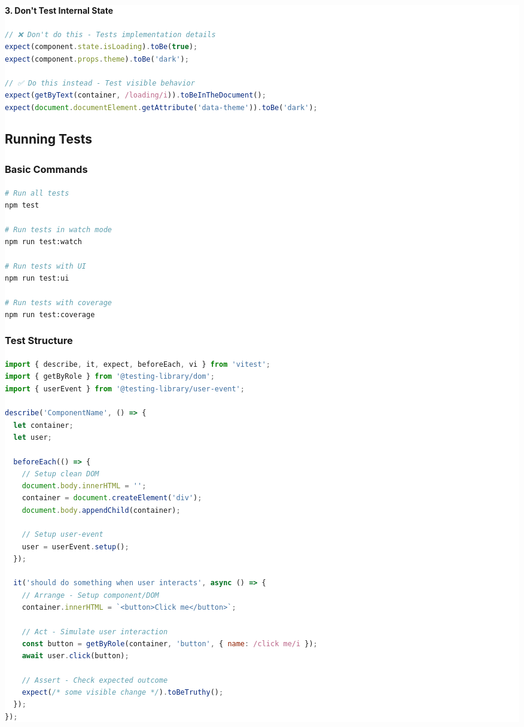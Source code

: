 #### 3. Don't Test Internal State
```javascript
// ❌ Don't do this - Tests implementation details
expect(component.state.isLoading).toBe(true);
expect(component.props.theme).toBe('dark');

// ✅ Do this instead - Test visible behavior
expect(getByText(container, /loading/i)).toBeInTheDocument();
expect(document.documentElement.getAttribute('data-theme')).toBe('dark');
```

## Running Tests

### Basic Commands
```bash
# Run all tests
npm test

# Run tests in watch mode
npm run test:watch

# Run tests with UI
npm run test:ui

# Run tests with coverage
npm run test:coverage
```

### Test Structure
```javascript
import { describe, it, expect, beforeEach, vi } from 'vitest';
import { getByRole } from '@testing-library/dom';
import { userEvent } from '@testing-library/user-event';

describe('ComponentName', () => {
  let container;
  let user;
  
  beforeEach(() => {
    // Setup clean DOM
    document.body.innerHTML = '';
    container = document.createElement('div');
    document.body.appendChild(container);
    
    // Setup user-event
    user = userEvent.setup();
  });

  it('should do something when user interacts', async () => {
    // Arrange - Setup component/DOM
    container.innerHTML = `<button>Click me</button>`;
    
    // Act - Simulate user interaction
    const button = getByRole(container, 'button', { name: /click me/i });
    await user.click(button);
    
    // Assert - Check expected outcome
    expect(/* some visible change */).toBeTruthy();
  });
});
```
